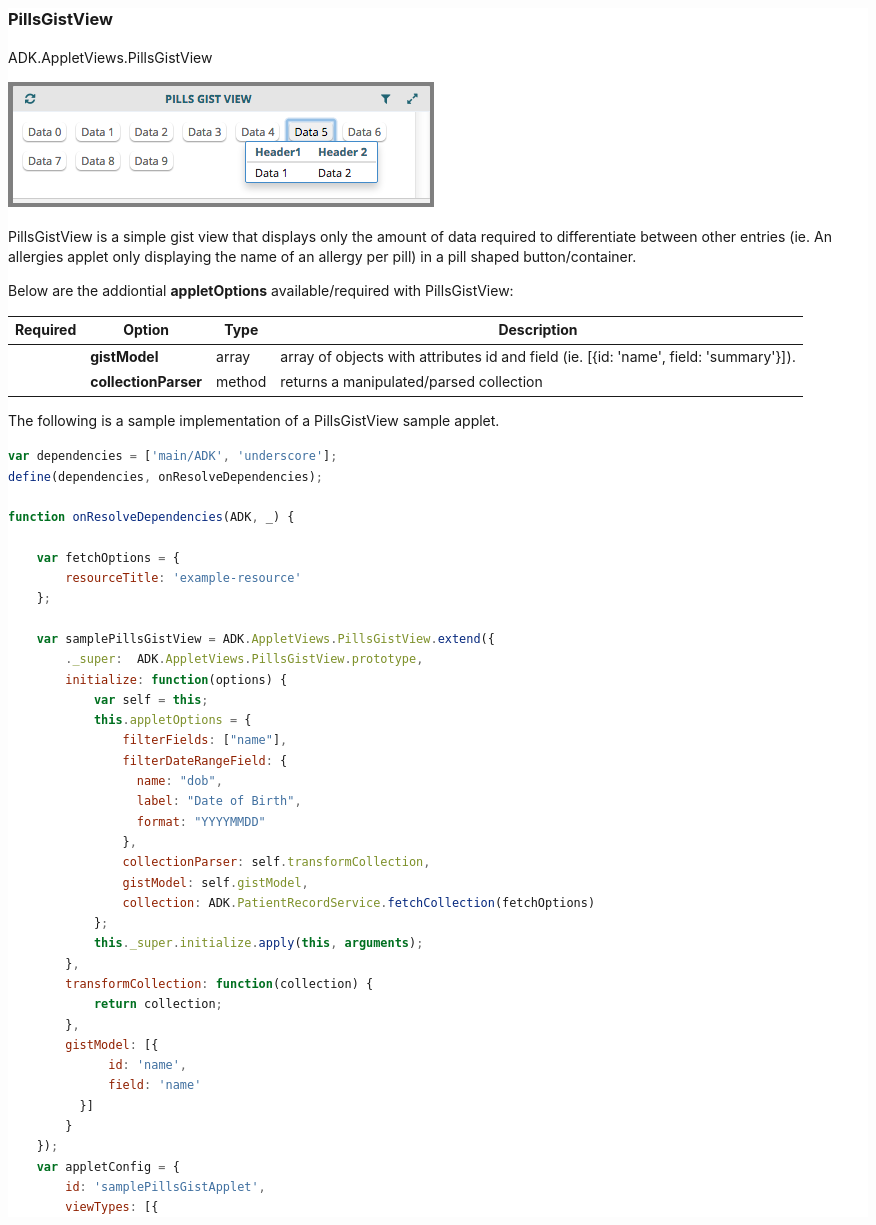### PillsGistView ###
ADK.AppletViews.PillsGistView

![PillsGistView](assets/pillsGistView.png "PillsGistView Example")

PillsGistView is a simple gist view that displays only the amount of data required to differentiate between other entries (ie. An allergies applet only displaying the name of an allergy per pill) in a pill shaped button/container.

Below are the addiontial **appletOptions** available/required with PillsGistView:

| Required     | Option               | Type   |Description                                                                                                                               |
|--------------|----------------------|--------|------------------------------------------------------------------------------------------------------------------------------------------|
|<i class="fa fa-check-circle center"></i> | **gistModel**        | array  | array of objects with attributes id and field (ie. [{id: 'name', field: 'summary'}]).|
|              | **collectionParser** | method | returns a manipulated/parsed collection |

The following is a sample implementation of a PillsGistView sample applet.

```JavaScript
var dependencies = ['main/ADK', 'underscore'];
define(dependencies, onResolveDependencies);

function onResolveDependencies(ADK, _) {

    var fetchOptions = {
        resourceTitle: 'example-resource'
    };

    var samplePillsGistView = ADK.AppletViews.PillsGistView.extend({
        ._super:  ADK.AppletViews.PillsGistView.prototype,
        initialize: function(options) {
            var self = this;
            this.appletOptions = {
                filterFields: ["name"],
                filterDateRangeField: {
                  name: "dob",
                  label: "Date of Birth",
                  format: "YYYYMMDD"
                },
                collectionParser: self.transformCollection,
                gistModel: self.gistModel,
                collection: ADK.PatientRecordService.fetchCollection(fetchOptions)
            };
            this._super.initialize.apply(this, arguments);
        },
        transformCollection: function(collection) {
            return collection;
        },
        gistModel: [{
              id: 'name',
              field: 'name'
          }]
        }
    });
    var appletConfig = {
        id: 'samplePillsGistApplet',
        viewTypes: [{
```

[sublimeWebsite]: http://www.sublimetext.com/3
[bsCSS]: http://getbootstrap.com/css/
[bsComponents]: http://getbootstrap.com/components/
[bsJQ]: http://getbootstrap.com/javascript/
[backboneWebPage]: http://backbonejs.org/
[marionetteWebPage]: https://github.com/marionettejs/backbone.marionette/tree/master/docs
[requireJsWebPage]: http://requirejs.org/
[amdWebPage]: http://requirejs.org/docs/whyamd.html
[handlebarsWebPage]: http://handlebarsjs.com/
[underscoreFilterWebPage]: http://underscorejs.org/#filter
[BackboneRadio]: https://github.com/marionettejs/backbone.radio
[sass]: http://sass-lang.com/
[AppletScreenConfig]: adk/getting-started.md#Applet-Screen-Config-Object
[FilterView]: adk/using-adk.md/#Filter-View
[VXAPI]: vx-api/
[RDK]: /rdk/index.md
[ModelParse]: http://backbonejs.org/#Model-parse